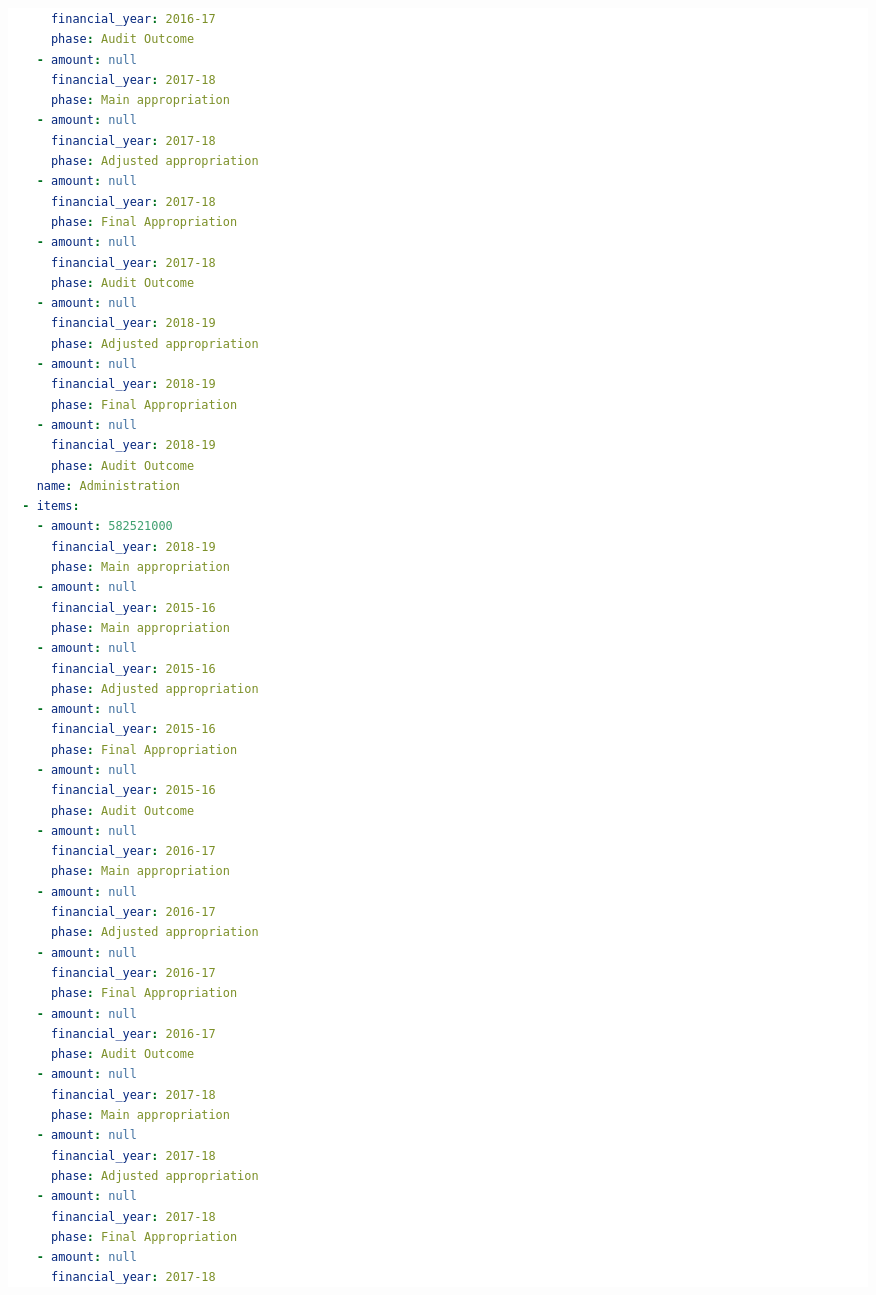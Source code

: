 ```yaml
      financial_year: 2016-17
      phase: Audit Outcome
    - amount: null
      financial_year: 2017-18
      phase: Main appropriation
    - amount: null
      financial_year: 2017-18
      phase: Adjusted appropriation
    - amount: null
      financial_year: 2017-18
      phase: Final Appropriation
    - amount: null
      financial_year: 2017-18
      phase: Audit Outcome
    - amount: null
      financial_year: 2018-19
      phase: Adjusted appropriation
    - amount: null
      financial_year: 2018-19
      phase: Final Appropriation
    - amount: null
      financial_year: 2018-19
      phase: Audit Outcome
    name: Administration
  - items:
    - amount: 582521000
      financial_year: 2018-19
      phase: Main appropriation
    - amount: null
      financial_year: 2015-16
      phase: Main appropriation
    - amount: null
      financial_year: 2015-16
      phase: Adjusted appropriation
    - amount: null
      financial_year: 2015-16
      phase: Final Appropriation
    - amount: null
      financial_year: 2015-16
      phase: Audit Outcome
    - amount: null
      financial_year: 2016-17
      phase: Main appropriation
    - amount: null
      financial_year: 2016-17
      phase: Adjusted appropriation
    - amount: null
      financial_year: 2016-17
      phase: Final Appropriation
    - amount: null
      financial_year: 2016-17
      phase: Audit Outcome
    - amount: null
      financial_year: 2017-18
      phase: Main appropriation
    - amount: null
      financial_year: 2017-18
      phase: Adjusted appropriation
    - amount: null
      financial_year: 2017-18
      phase: Final Appropriation
    - amount: null
      financial_year: 2017-18
```